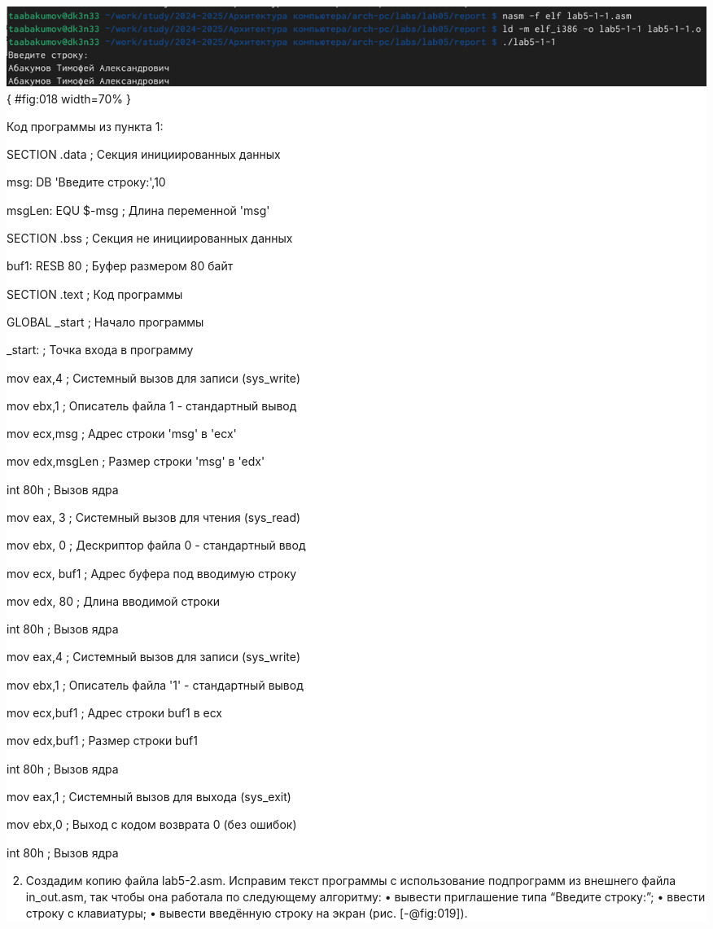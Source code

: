 ![Проверка работы файла](image/18.png){ #fig:018 width=70% }

Код программы из пункта 1:

SECTION .data ; Секция инициированных данных

msg: DB 'Введите строку:',10

msgLen: EQU $-msg ; Длина переменной 'msg'

SECTION .bss ; Секция не инициированных данных

buf1: RESB 80 ; Буфер размером 80 байт

SECTION .text ; Код программы

GLOBAL _start ; Начало программы

_start: ; Точка входа в программу

mov eax,4 ; Системный вызов для записи (sys_write)

mov ebx,1 ; Описатель файла 1 - стандартный вывод

mov ecx,msg ; Адрес строки 'msg' в 'ecx'

mov edx,msgLen ; Размер строки 'msg' в 'edx'

int 80h ; Вызов ядра

mov eax, 3 ; Системный вызов для чтения (sys_read)

mov ebx, 0 ; Дескриптор файла 0 - стандартный ввод

mov ecx, buf1 ; Адрес буфера под вводимую строку

mov edx, 80 ; Длина вводимой строки

int 80h ; Вызов ядра

mov eax,4 ; Системный вызов для записи (sys_write)

mov ebx,1 ; Описатель файла '1' - стандартный вывод

mov ecx,buf1 ; Адрес строки buf1 в ecx

mov edx,buf1 ; Размер строки buf1

int 80h ; Вызов ядра

mov eax,1 ; Системный вызов для выхода (sys_exit)

mov ebx,0 ; Выход с кодом возврата 0 (без ошибок)

int 80h ; Вызов ядра

2. Создадим копию файла lab5-2.asm. Исправим текст программы с использование подпрограмм из внешнего файла in_out.asm, так чтобы она работала по следующему алгоритму:
• вывести приглашение типа “Введите строку:”;
• ввести строку с клавиатуры;
• вывести введённую строку на экран (рис. [-@fig:019]).
